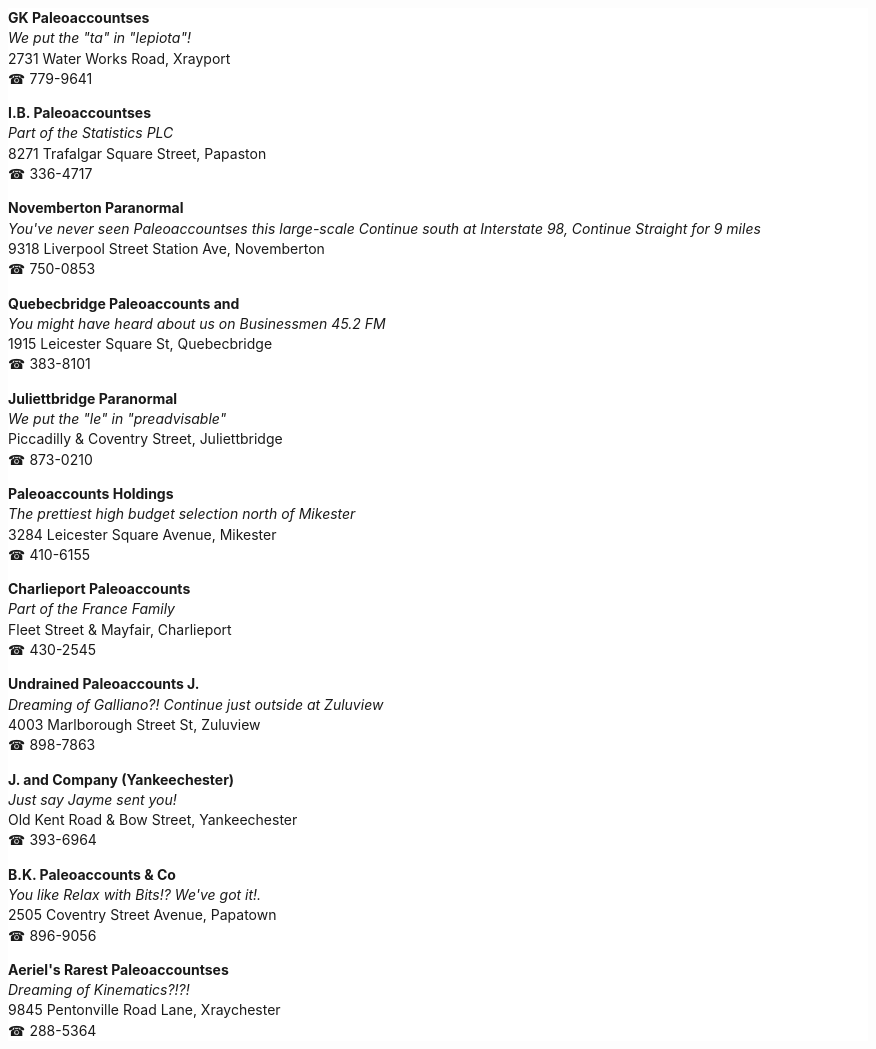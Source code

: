 **GK Paleoaccountses**  
_We put the "ta" in "lepiota"!_  
2731 Water Works Road, Xrayport  
☎ 779-9641

**I.B. Paleoaccountses**  
_Part of the Statistics PLC_  
8271 Trafalgar Square Street, Papaston  
☎ 336-4717

**Novemberton Paranormal**  
_You've never seen Paleoaccountses this large-scale 
Continue south at Interstate 98, Continue Straight for 9 miles_  
9318 Liverpool Street Station Ave, Novemberton  
☎ 750-0853

**Quebecbridge Paleoaccounts and**  
_You might have heard about us on Businessmen 45.2 FM_  
1915 Leicester Square St, Quebecbridge  
☎ 383-8101

**Juliettbridge Paranormal**  
_We put the "le" in "preadvisable"_  
Piccadilly & Coventry Street, Juliettbridge  
☎ 873-0210

**Paleoaccounts Holdings**  
_The prettiest high budget selection north of Mikester_  
3284 Leicester Square Avenue, Mikester  
☎ 410-6155

**Charlieport Paleoaccounts**  
_Part of the France Family_  
Fleet Street & Mayfair, Charlieport  
☎ 430-2545

**Undrained Paleoaccounts J.**  
_Dreaming of Galliano?! 
Continue just outside at Zuluview_  
4003 Marlborough Street St, Zuluview  
☎ 898-7863

**J. and Company (Yankeechester)**  
_Just say Jayme sent you!_  
Old Kent Road & Bow Street, Yankeechester  
☎ 393-6964

**B.K. Paleoaccounts & Co**  
_You like Relax with Bits!? We've got it!._  
2505 Coventry Street Avenue, Papatown  
☎ 896-9056

**Aeriel's Rarest Paleoaccountses**  
_Dreaming of Kinematics?!?!_  
9845 Pentonville Road Lane, Xraychester  
☎ 288-5364
